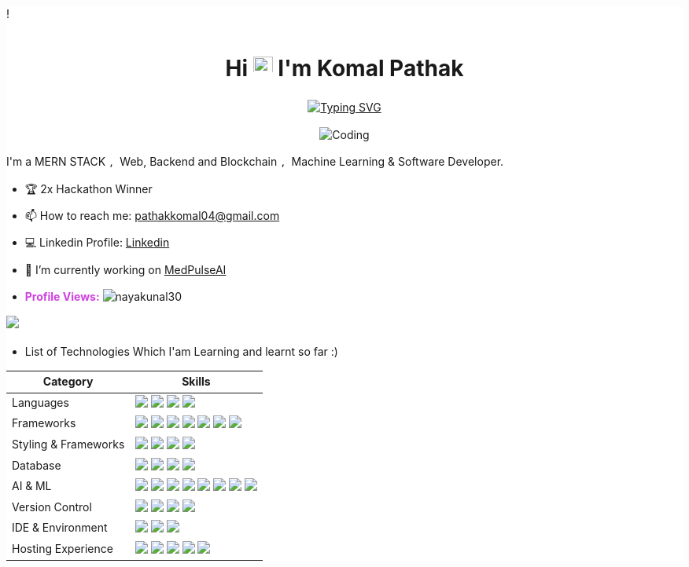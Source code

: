 ! [](https://mpolinowski.github.io/Personal/personal_assets/img/tools_banner.webp)

<h1 align="center">Hi <img src="https://i.pinimg.com/originals/30/16/9e/30169e4a670daf12443df7d2dd140176.gif" width="25px" height="25px" />
  I'm Komal Pathak  </h1>

<p align="center">
  <a href="https://git.io/typing-svg">
    <img src="https://readme-typing-svg.herokuapp.com?font=Fira+Code&size=50&center=true&vCenter=true&width=900&height=110&lines=MERN+STACK+DEVELOPER;BLOCKCHAIN+DEVELOPER;MACHINE+LEARNING+DEVELOPER&color=DA70D6&gradient=linear,DA70D6,BA55D3" alt="Typing SVG" />
</a>
 </p>


<p align="center"><img align="center" alt="Coding" width="400" src="https://user-images.githubusercontent.com/113302094/211284885-f4291eef-88a6-48cb-a06e-28c3481a75b0.gif"></p>

I'm a MERN STACK  `, `Web, Backend and Blockchain `, `Machine Learning & Software Developer.

- 🏆 2x Hackathon Winner
- 📫 How to reach me: pathakkomal04@gmail.com 
- 💻 Linkedin Profile: [Linkedin](https://www.linkedin.com/in/komal-pathak-073127289/)
- 🔭 I’m currently working on [MedPulseAI](https://medpulseai-ml.onrender.com/)

- <p align="left">
  <strong style="color: #d040e0;">Profile Views:</strong> 
  <img src="https://komarev.com/ghpvc/?username=komalpathak2004&label=&color=40E0D0&style=flat" alt="nayakunal30" />
</p>


<img src="https://www.animatedimages.org/data/media/562/animated-line-image-0184.gif" width="1920" />

- List of Technologies Which I'am Learning and learnt so far :)

| Category        | Skills        |
|-----------------|---------------|
| Languages       | <img src="https://img.shields.io/badge/Python-323330?style=for-the-badge&logo=python"/> <img src="https://img.shields.io/badge/C%2B%2B-00599C?style=for-the-badge&logo=c%2B%2B&logoColor=white"/> <img src="https://img.shields.io/badge/C-00599C?style=for-the-badge&logo=c&logoColor=white"/> <img src="https://img.shields.io/badge/JavaScript-323330?style=for-the-badge&logo=javascript&logoColor=F7DF1E"/> |
| Frameworks| <img src="https://img.shields.io/badge/next.js-000000?style=for-the-badge&logo=nextdotjs&logoColor=white"/> <img src="https://img.shields.io/badge/React-20232A?style=for-the-badge&logo=react&logoColor=61DAFB"/> <img src="https://img.shields.io/badge/Express.js-000000?style=for-the-badge&logo=express&logoColor=white"/> <img src="https://img.shields.io/badge/Node.js-339933?style=for-the-badge&logo=nodedotjs&logoColor=white"/> <img src="https://img.shields.io/badge/Django-0769AD?style=for-the-badge&logo=django&logoColor=white"/> <img src="https://img.shields.io/badge/Django--Restful-0769AD?style=for-the-badge&logo=django-restful&logoColor=white"/> <img src="https://img.shields.io/badge/Flask-0769AD?style=for-the-badge&logo=flask&logoColor=white"/> |
| Styling & Frameworks | <img src="https://img.shields.io/badge/CSS3-1572B6?style=for-the-badge&logo=css3&logoColor=white" /> <img src="https://img.shields.io/badge/Tailwind_CSS-38B2AC?style=for-the-badge&logo=tailwind-css&logoColor=white"/> <img src="https://img.shields.io/badge/Bootstrap-563D7C?style=for-the-badge&logo=bootstrap&logoColor=white" /> <img src="https://img.shields.io/badge/Semantic--UI-CC6699?style=for-the-badge&logo=semantic-ui&logoColor=white" /> |
| Database | <img src="https://img.shields.io/badge/MongoDB-4EA94B?style=for-the-badge&logo=mongodb&logoColor=white"/> <img src="https://img.shields.io/badge/PostgreSQL-E10098?style=for-the-badge&logo=postgresql&logoColor=white" /> <img src="https://img.shields.io/badge/Sqlite-F80000?style=for-the-badge&logo=sqlite&logoColor=black" /> <img src="https://img.shields.io/badge/MySQL-005C84?style=for-the-badge&logo=mysql&logoColor=white"/> 
| AI & ML | <img src="https://img.shields.io/badge/Pandas-000000?style=for-the-badge&logo=pandas&logoColor=white"/> <img src="https://img.shields.io/badge/Numpy-000000?style=for-the-badge&logo=numpy&logoColor=white"/> <img src="https://img.shields.io/badge/Tensorflow-000000?style=for-the-badge&logo=tensorflow&logoColor=white"/> <img src="https://img.shields.io/badge/Sciket--Learn-000000?style=for-the-badge&logo=sklearn&logoColor=white"/> <img src="https://img.shields.io/badge/Seaborn-000000?style=for-the-badge&logo=seaborn&logoColor=white"/> <img src="https://img.shields.io/badge/OpenCV-000000?style=for-the-badge&logo=opencv&logoColor=white"/> <img src="https://img.shields.io/badge/Matplotlib-000000?style=for-the-badge&logo=matplotlib&logoColor=white"/> <img src="https://img.shields.io/badge/PyTorch-000000?style=for-the-badge&logo=pytorch&logoColor=white"/> | 
| Version Control | <img src="https://img.shields.io/badge/GIT-E44C30?style=for-the-badge&logo=git&logoColor=white"/> <a href="https://github.com/PushpenderIndia"><img src="https://img.shields.io/badge/GitHub-000000?style=for-the-badge&logo=github&logoColor=white"/></a> <img src="https://img.shields.io/badge/Gitlab-e2432a?style=for-the-badge&logo=gitlab&logoColor=white"/> <img src="https://img.shields.io/badge/Bitbucket-253858?style=for-the-badge&logo=bitbucket&logoColor=white"/> |
| IDE & Environment | <img src="https://img.shields.io/badge/VSCode-0078D4?style=for-the-badge&logo=visual%20studio%20code&logoColor=white" /> <img src="https://img.shields.io/badge/Vim-0590CC?style=for-the-badge&logo=vim&logoColor=white" /> <img src="https://img.shields.io/badge/JupyterNotebook-0078D4?style=for-the-badge&logo=jupyter&logoColor=white" /> |
| Hosting Experience        | <img src="https://img.shields.io/badge/Vercel-000000?style=for-the-badge&logo=vercel&logoColor=white"/> <img src="https://img.shields.io/badge/Netlify-00C7B7?style=for-the-badge&logo=netlify&logoColor=white"/> <img src="https://img.shields.io/badge/Heroku-430098?style=for-the-badge&logo=heroku&logoColor=white"/> <img src="https://img.shields.io/badge/Render-46E3B7?style=for-the-badge&logo=render&logoColor=white"/> <img src="https://img.shields.io/badge/Hostinger-131415?style=for-the-badge&logo=hostinger&logoColor=white"/>|

  
